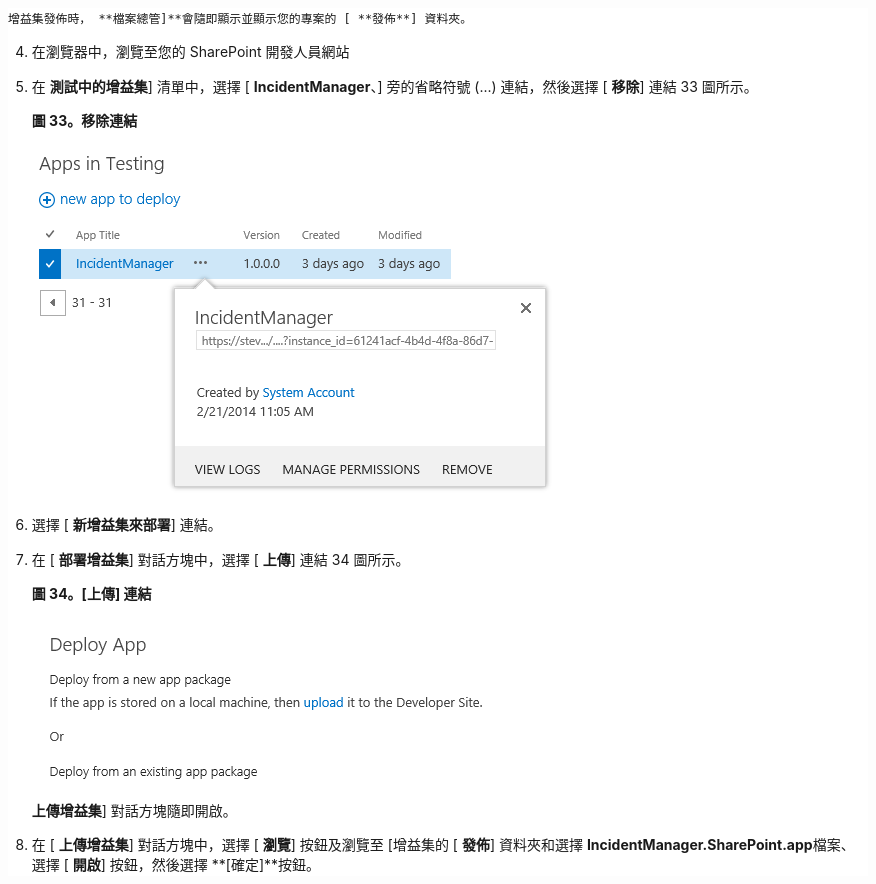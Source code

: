 
    增益集發佈時， **檔案總管]**會隨即顯示並顯示您的專案的 [ **發佈**] 資料夾。
    
  
4. 在瀏覽器中，瀏覽至您的 SharePoint 開發人員網站
    
  
5. 在 **測試中的增益集**] 清單中，選擇 [ **IncidentManager**、] 旁的省略符號 (...) 連結，然後選擇 [ **移除**] 連結 33 圖所示。
    
   **圖 33。移除連結**

  

     ![測試清單中的應用程式](images/CBA_IM_20.PNG)
  

  

  
6. 選擇 [ **新增益集來部署**] 連結。
    
  
7. 在 [ **部署增益集**] 對話方塊中，選擇 [ **上傳**] 連結 34 圖所示。
    
   **圖 34。[上傳] 連結**

  

     ![[部署應用程式] 對話方塊](images/CBA_IM_20a.PNG)
  

    **上傳增益集**] 對話方塊隨即開啟。
    
  
8. 在 [ **上傳增益集**] 對話方塊中，選擇 [ **瀏覽**] 按鈕及瀏覽至 [增益集的 [ **發佈**] 資料夾和選擇 **IncidentManager.SharePoint.app**檔案、 選擇 [ **開啟**] 按鈕，然後選擇 **[確定]**按鈕。
    